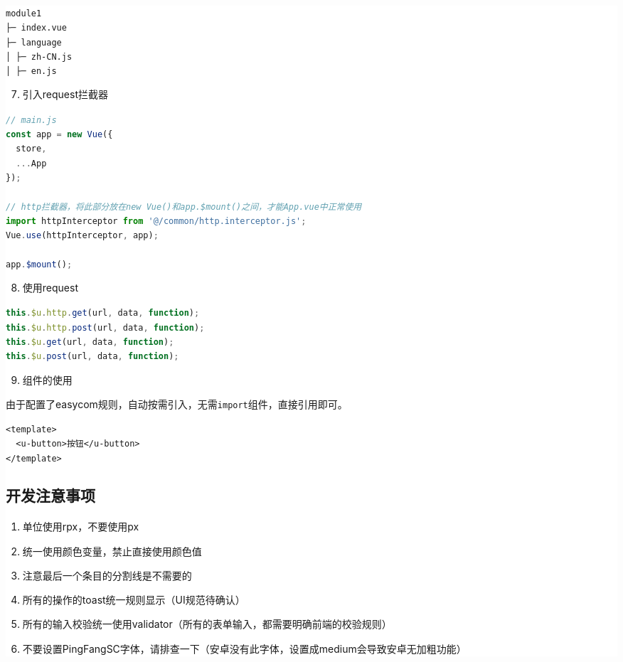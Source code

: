 ```
module1 
├─ index.vue 
├─ language
│ ├─ zh-CN.js
│ ├─ en.js
```

7. 引入request拦截器

```js
// main.js
const app = new Vue({
  store,
  ...App
});
  
// http拦截器，将此部分放在new Vue()和app.$mount()之间，才能App.vue中正常使用
import httpInterceptor from '@/common/http.interceptor.js';
Vue.use(httpInterceptor, app);

app.$mount();
```

8. 使用request

```js
this.$u.http.get(url, data, function);
this.$u.http.post(url, data, function);
this.$u.get(url, data, function);
this.$u.post(url, data, function);
```

9. 组件的使用

由于配置了easycom规则，自动按需引入，无需`import`组件，直接引用即可。

```vue
<template>
  <u-button>按钮</u-button>
</template>
```



## 开发注意事项

1. 单位使用rpx，不要使用px

2. 统一使用颜色变量，禁止直接使用颜色值

3. 注意最后一个条目的分割线是不需要的

4. 所有的操作的toast统一规则显示（UI规范待确认）

5. 所有的输入校验统一使用validator（所有的表单输入，都需要明确前端的校验规则）

6. 不要设置PingFangSC字体，请排查一下（安卓没有此字体，设置成medium会导致安卓无加粗功能）
